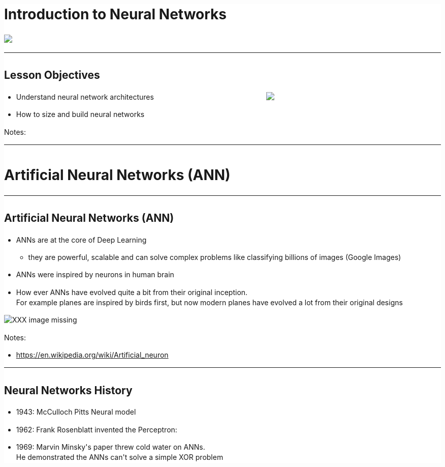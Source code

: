 # Introduction to Neural Networks

<img src="../../assets/images/deep-learning/3rd-party/artificial-neural-network-2-brain.png"  style="width:20%;" /> 


---

## Lesson Objectives

<img src="../../assets/images/deep-learning/3rd-party/artificial-neural-network-2-brain.png"  style="width:40%;float:right;" /> 

- Understand neural network architectures

- How to size and build neural networks


Notes:

---

# Artificial Neural Networks (ANN)

---

## Artificial Neural Networks (ANN)

 * ANNs are at the core of Deep Learning
    - they are powerful, scalable and can solve complex problems like classifying billions of images (Google Images)

 * ANNs were inspired by neurons in human brain

 * How ever ANNs have evolved quite a bit from their original inception.  
For example planes are inspired by birds first, but now modern planes have evolved a lot from their original designs


<img src="../../assets/images/deep-learning/neuron_anatomy.png" alt="XXX image missing" style="background:white;max-width:100%" width="45%"/>



Notes:  
- https://en.wikipedia.org/wiki/Artificial_neuron

---

## Neural Networks History

 * 1943: McCulloch Pitts Neural model

 * 1962: Frank Rosenblatt invented the Perceptron:

 * 1969: Marvin Minsky's paper threw cold water on ANNs.  
He demonstrated the ANNs can't solve a simple XOR problem
